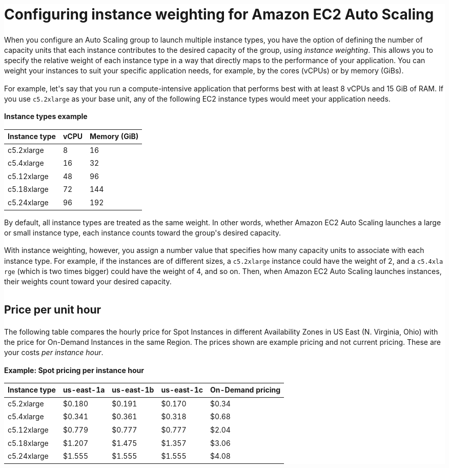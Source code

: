 # Configuring instance weighting for Amazon EC2 Auto Scaling<a name="ec2-auto-scaling-mixed-instances-groups-instance-weighting"></a>

When you configure an Auto Scaling group to launch multiple instance types, you have the option of defining the number of capacity units that each instance contributes to the desired capacity of the group, using *instance weighting*\. This allows you to specify the relative weight of each instance type in a way that directly maps to the performance of your application\. You can weight your instances to suit your specific application needs, for example, by the cores \(vCPUs\) or by memory \(GiBs\)\. 

For example, let's say that you run a compute\-intensive application that performs best with at least 8 vCPUs and 15 GiB of RAM\. If you use `c5.2xlarge` as your base unit, any of the following EC2 instance types would meet your application needs\. 


**Instance types example**  

| Instance type | vCPU | Memory \(GiB\) | 
| --- | --- | --- | 
| c5\.2xlarge  |  8  | 16 | 
| c5\.4xlarge | 16 | 32 | 
| c5\.12xlarge | 48 | 96 | 
| c5\.18xlarge  | 72 | 144 | 
| c5\.24xlarge | 96 | 192 | 

By default, all instance types are treated as the same weight\. In other words, whether Amazon EC2 Auto Scaling launches a large or small instance type, each instance counts toward the group's desired capacity\. 

With instance weighting, however, you assign a number value that specifies how many capacity units to associate with each instance type\. For example, if the instances are of different sizes, a `c5.2xlarge` instance could have the weight of 2, and a `c5.4xlarge` \(which is two times bigger\) could have the weight of 4, and so on\. Then, when Amazon EC2 Auto Scaling launches instances, their weights count toward your desired capacity\. 

## Price per unit hour<a name="weights-price-per-unit-hour"></a>

The following table compares the hourly price for Spot Instances in different Availability Zones in US East \(N\. Virginia, Ohio\) with the price for On\-Demand Instances in the same Region\. The prices shown are example pricing and not current pricing\. These are your costs *per instance hour*\. 


**Example: Spot pricing per instance hour**  

| Instance type | us\-east\-1a | us\-east\-1b | us\-east\-1c | On\-Demand pricing | 
| --- | --- | --- | --- | --- | 
| c5\.2xlarge  | $0\.180 | $0\.191 | $0\.170 | $0\.34  | 
| c5\.4xlarge | $0\.341 | $0\.361 | $0\.318 | $0\.68 | 
| c5\.12xlarge  | $0\.779 | $0\.777  | $0\.777  | $2\.04 | 
| c5\.18xlarge  | $1\.207 | $1\.475 | $1\.357 | $3\.06 | 
| c5\.24xlarge | $1\.555 | $1\.555 | $1\.555 | $4\.08 | 

